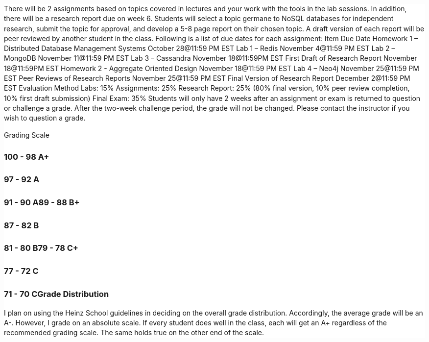 There will be 2 assignments based on topics covered in lectures and your work with the tools in the lab sessions. In
addition, there will be a research report due on week 6. Students will select a topic germane to NoSQL databases for
independent research, submit the topic for approval, and develop a 5-8 page report on their chosen topic. A draft
version of each report will be peer reviewed by another student in the class. Following is a list of due dates for each
assignment:
Item Due Date
Homework 1 – Distributed Database Management Systems October 28@11:59 PM EST
Lab 1 – Redis November 4@11:59 PM EST
Lab 2 – MongoDB November 11@11:59 PM EST
Lab 3 – Cassandra November 18@11:59PM EST
First Draft of Research Report November 18@11:59PM EST
Homework 2 - Aggregate Oriented Design November 18@11:59 PM EST
Lab 4 – Neo4j November 25@11:59 PM EST
Peer Reviews of Research Reports November 25@11:59 PM EST
Final Version of Research Report December 2@11:59 PM EST
Evaluation Method
Labs: 15%
Assignments: 25%
Research Report: 25% (80% final version, 10% peer review completion, 10% first draft submission)
Final Exam: 35%
Students will only have 2 weeks after an assignment or exam is returned to question or challenge a grade. After
the two-week challenge period, the grade will not be changed. Please contact the instructor if you wish to question a
grade.

Grading Scale
### 100 - 98 A+

### 97 - 92 A

### 91 - 90 A89 - 88 B+

### 87 - 82 B

### 81 - 80 B79 - 78 C+

### 77 - 72 C

### 71 - 70 CGrade Distribution

I plan on using the Heinz School guidelines in deciding on the overall grade distribution. Accordingly, the average
grade will be an A-. However, I grade on an absolute scale. If every student does well in the class, each will get an
A+ regardless of the recommended grading scale. The same holds true on the other end of the scale.

